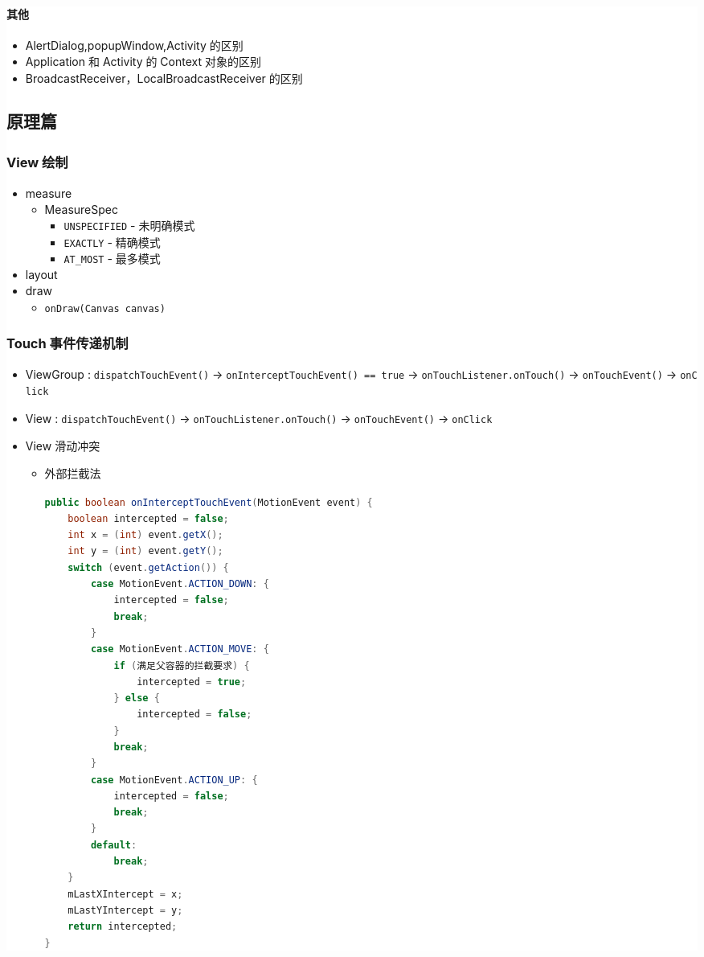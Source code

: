 #### 其他

- AlertDialog,popupWindow,Activity 的区别
- Application 和 Activity 的 Context 对象的区别
- BroadcastReceiver，LocalBroadcastReceiver 的区别

## 原理篇

### View 绘制

- measure
  - MeasureSpec
    - `UNSPECIFIED` - 未明确模式
    - `EXACTLY` - 精确模式
    - `AT_MOST` - 最多模式
- layout
- draw
  - `onDraw(Canvas canvas)`

### Touch 事件传递机制

- ViewGroup : `dispatchTouchEvent()` -> `onInterceptTouchEvent() == true` -> `onTouchListener.onTouch()` -> `onTouchEvent()` -> `onClick`
- View : `dispatchTouchEvent()` -> `onTouchListener.onTouch()` -> `onTouchEvent()` -> `onClick`
  
- View 滑动冲突
  - 外部拦截法

    ```java
    public boolean onInterceptTouchEvent(MotionEvent event) {
        boolean intercepted = false;
        int x = (int) event.getX();
        int y = (int) event.getY();
        switch (event.getAction()) {
            case MotionEvent.ACTION_DOWN: {
                intercepted = false;
                break;
            }
            case MotionEvent.ACTION_MOVE: {
                if (满足父容器的拦截要求) {
                    intercepted = true;
                } else {
                    intercepted = false;
                }
                break;
            }
            case MotionEvent.ACTION_UP: {
                intercepted = false;
                break;
            }
            default:
                break;
        }
        mLastXIntercept = x;
        mLastYIntercept = y;
        return intercepted;
    }
    ```

